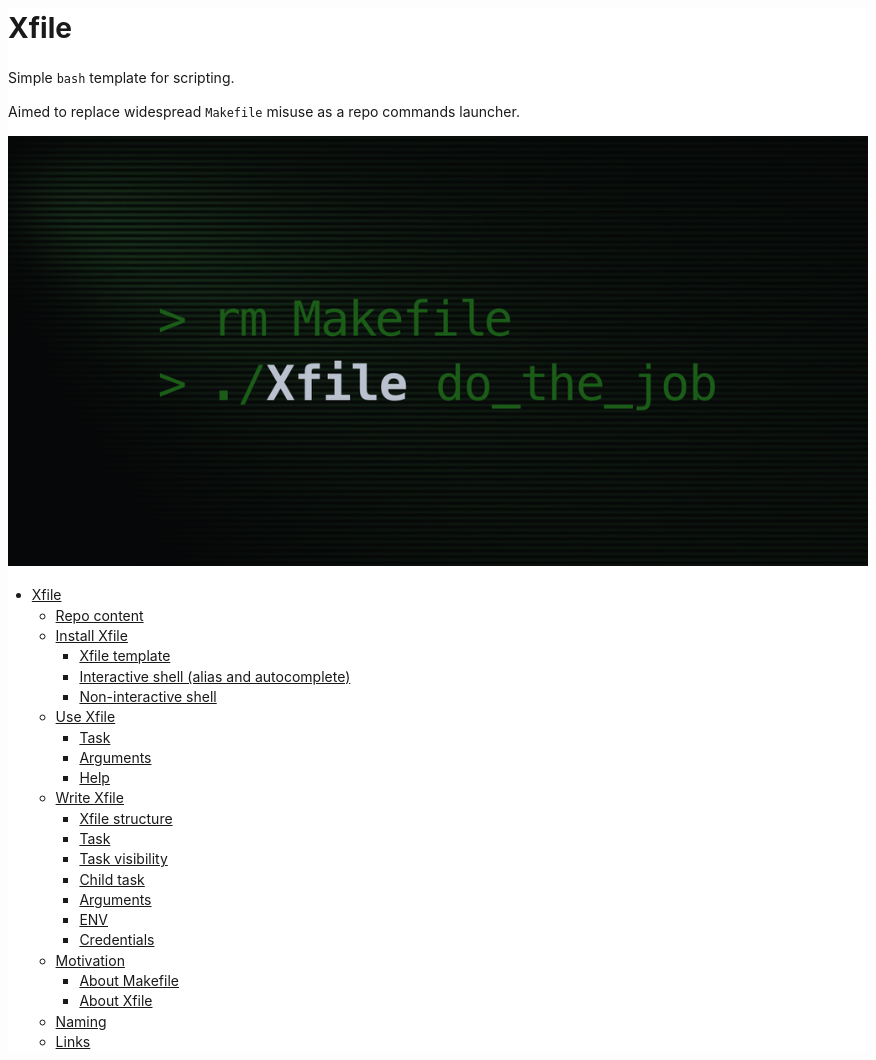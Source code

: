 # Xfile

Simple `bash` template for scripting.

Aimed to replace widespread `Makefile` misuse as a repo commands launcher.

![logo](assets/logo.png)

- [Xfile](#xfile)
  - [Repo content](#repo-content)
  - [Install Xfile](#install-xfile)
    - [Xfile template](#xfile-template)
    - [Interactive shell (alias and autocomplete)](#interactive-shell-alias-and-autocomplete)
    - [Non-interactive shell](#non-interactive-shell)
  - [Use Xfile](#use-xfile)
    - [Task](#task)
    - [Arguments](#arguments)
    - [Help](#help)
  - [Write Xfile](#write-xfile)
    - [Xfile structure](#xfile-structure)
    - [Task](#task-1)
    - [Task visibility](#task-visibility)
    - [Child task](#child-task)
    - [Arguments](#arguments-1)
    - [ENV](#env)
    - [Credentials](#credentials)
  - [Motivation](#motivation)
    - [About Makefile](#about-makefile)
    - [About Xfile](#about-xfile)
  - [Naming](#naming)
  - [Links](#links)
